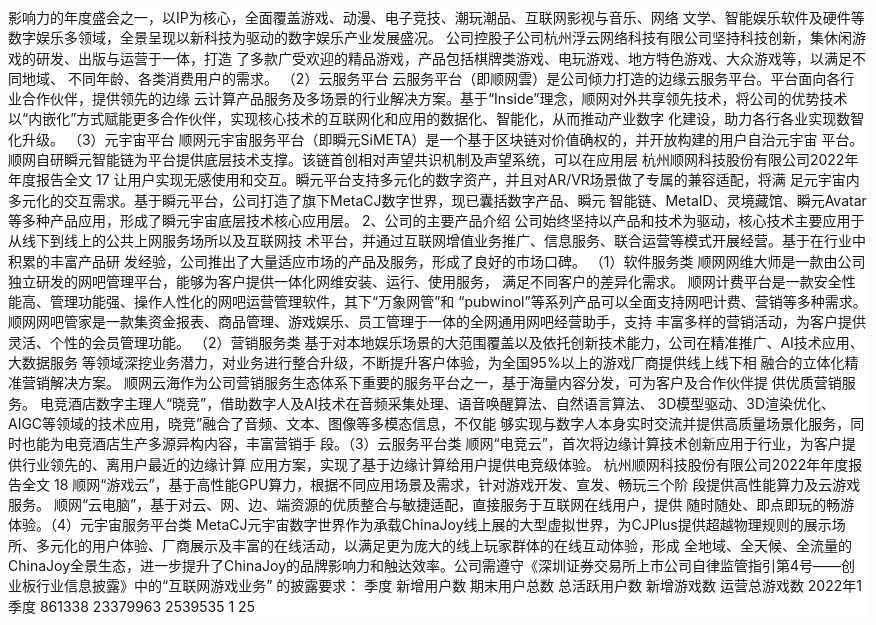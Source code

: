 影响力的年度盛会之一，以IP为核心，全面覆盖游戏、动漫、电子竞技、潮玩潮品、互联网影视与音乐、网络
文学、智能娱乐软件及硬件等数字娱乐多领域，全景呈现以新科技为驱动的数字娱乐产业发展盛况。
公司控股子公司杭州浮云网络科技有限公司坚持科技创新，集休闲游戏的研发、出版与运营于一体，打造
了多款广受欢迎的精品游戏，产品包括棋牌类游戏、电玩游戏、地方特色游戏、大众游戏等，以满足不同地域、
不同年龄、各类消费用户的需求。
（2）云服务平台
云服务平台（即顺网雲）是公司倾力打造的边缘云服务平台。平台面向各行业合作伙伴，提供领先的边缘
云计算产品服务及多场景的行业解决方案。基于“Inside”理念，顺网对外共享领先技术，将公司的优势技术
以“内嵌化”方式赋能更多合作伙伴，实现核心技术的互联网化和应用的数据化、智能化，从而推动产业数字
化建设，助力各行各业实现数智化升级。
（3）元宇宙平台
顺网元宇宙服务平台（即瞬元SiMETA）是一个基于区块链对价值确权的，并开放构建的用户自治元宇宙
平台。顺网自研瞬元智能链为平台提供底层技术支撑。该链首创相对声望共识机制及声望系统，可以在应用层
杭州顺网科技股份有限公司2022年年度报告全文
17
让用户实现无感使用和交互。瞬元平台支持多元化的数字资产，并且对AR/VR场景做了专属的兼容适配，将满
足元宇宙内多元化的交互需求。基于瞬元平台，公司打造了旗下MetaCJ数字世界，现已囊括数字产品、瞬元
智能链、MetaID、灵境藏馆、瞬元Avatar等多种产品应用，形成了瞬元宇宙底层技术核心应用层。
2、公司的主要产品介绍
公司始终坚持以产品和技术为驱动，核心技术主要应用于从线下到线上的公共上网服务场所以及互联网技
术平台，并通过互联网增值业务推广、信息服务、联合运营等模式开展经营。基于在行业中积累的丰富产品研
发经验，公司推出了大量适应市场的产品及服务，形成了良好的市场口碑。
（1）软件服务类
顺网网维大师是一款由公司独立研发的网吧管理平台，能够为客户提供一体化网维安装、运行、使用服务，
满足不同客户的差异化需求。
顺网计费平台是一款安全性能高、管理功能强、操作人性化的网吧运营管理软件，其下“万象网管”和
“pubwinol”等系列产品可以全面支持网吧计费、营销等多种需求。
顺网网吧管家是一款集资金报表、商品管理、游戏娱乐、员工管理于一体的全网通用网吧经营助手，支持
丰富多样的营销活动，为客户提供灵活、个性的会员管理功能。
（2）营销服务类
基于对本地娱乐场景的大范围覆盖以及依托创新技术能力，公司在精准推广、AI技术应用、大数据服务
等领域深挖业务潜力，对业务进行整合升级，不断提升客户体验，为全国95%以上的游戏厂商提供线上线下相
融合的立体化精准营销解决方案。
顺网云海作为公司营销服务生态体系下重要的服务平台之一，基于海量内容分发，可为客户及合作伙伴提
供优质营销服务。
电竞酒店数字主理人“晓竞”，借助数字人及AI技术在音频采集处理、语音唤醒算法、自然语言算法、
3D模型驱动、3D渲染优化、AIGC等领域的技术应用，晓竞”融合了音频、文本、图像等多模态信息，不仅能
够实现与数字人本身实时交流并提供高质量场景化服务，同时也能为电竞酒店生产多源异构内容，丰富营销手
段。（3）云服务平台类
顺网“电竞云”，首次将边缘计算技术创新应用于行业，为客户提供行业领先的、离用户最近的边缘计算
应用方案，实现了基于边缘计算给用户提供电竞级体验。
杭州顺网科技股份有限公司2022年年度报告全文
18
顺网“游戏云”，基于高性能GPU算力，根据不同应用场景及需求，针对游戏开发、宣发、畅玩三个阶
段提供高性能算力及云游戏服务。
顺网“云电脑”，基于对云、网、边、端资源的优质整合与敏捷适配，直接服务于互联网在线用户，提供
随时随处、即点即玩的畅游体验。（4）元宇宙服务平台类
MetaCJ元宇宙数字世界作为承载ChinaJoy线上展的大型虚拟世界，为CJPlus提供超越物理规则的展示场
所、多元化的用户体验、厂商展示及丰富的在线活动，以满足更为庞大的线上玩家群体的在线互动体验，形成
全地域、全天候、全流量的ChinaJoy全景生态，进一步提升了ChinaJoy的品牌影响力和触达效率。公司需遵守《深圳证券交易所上市公司自律监管指引第4号——创业板行业信息披露》中的“互联网游戏业务”
的披露要求：
季度
新增用户数
期末用户总数
总活跃用户数
新增游戏数
运营总游戏数
2022年1季度
861338
23379963
2539535
1
25